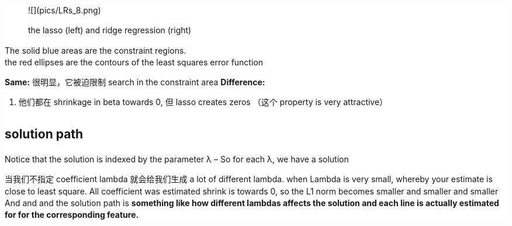 <div class="grid" markdown>
<figure markdown="span">![](pics/LRs_8.png)<p>the lasso (left) and ridge regression (right)</p></figure>

The solid blue areas are the constraint regions.<br>the red ellipses are the contours of the least squares error function
</div>

**Same:**
很明显，它被迫限制 search in the constraint area
**Difference:**

1. 他们都在 shrinkage in beta towards 0, 但 lasso creates zeros （这个 property is very attractive）

## solution path

Notice that the solution is indexed by the parameter λ – So for each λ, we have a solution

当我们不指定 coefficient lambda 就会给我们生成 a lot of different lambda.
when Lambda is very small, whereby your estimate is close to least square. All coefficient was estimated shrink is towards 0, so the L1 norm becomes smaller and smaller and smaller
And and and the solution path is **something like how different lambdas affects the solution and each line is actually estimated for for the corresponding feature.**
